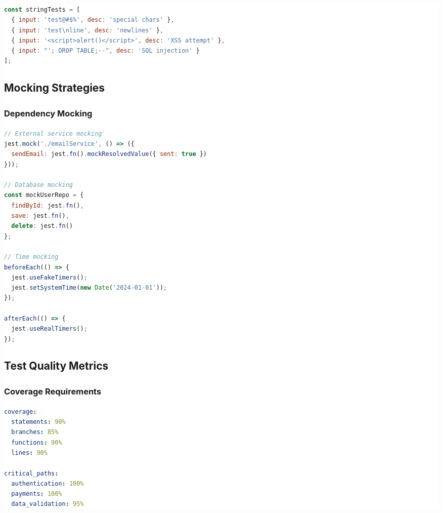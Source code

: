 ```javascript
const stringTests = [
  { input: 'test@#$%', desc: 'special chars' },
  { input: 'test\nline', desc: 'newlines' },
  { input: '<script>alert()</script>', desc: 'XSS attempt' },
  { input: "'; DROP TABLE;--", desc: 'SQL injection' }
];
```

## Mocking Strategies

### Dependency Mocking
```javascript
// External service mocking
jest.mock('./emailService', () => ({
  sendEmail: jest.fn().mockResolvedValue({ sent: true })
}));

// Database mocking
const mockUserRepo = {
  findById: jest.fn(),
  save: jest.fn(),
  delete: jest.fn()
};

// Time mocking
beforeEach(() => {
  jest.useFakeTimers();
  jest.setSystemTime(new Date('2024-01-01'));
});

afterEach(() => {
  jest.useRealTimers();
});
```

## Test Quality Metrics

### Coverage Requirements
```yaml
coverage:
  statements: 90%
  branches: 85%
  functions: 90%
  lines: 90%
  
critical_paths:
  authentication: 100%
  payments: 100%
  data_validation: 95%
```
